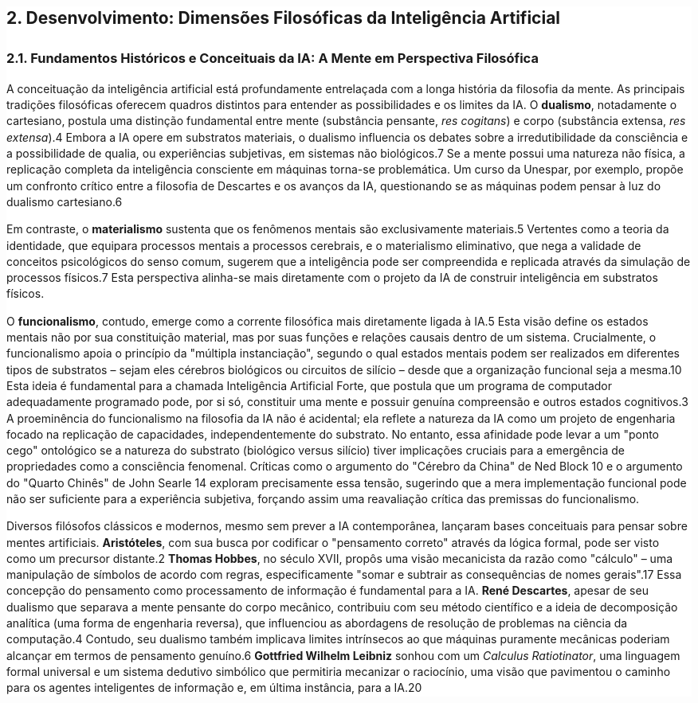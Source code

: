 ## **2\. Desenvolvimento: Dimensões Filosóficas da Inteligência Artificial**

### **2.1. Fundamentos Históricos e Conceituais da IA: A Mente em Perspectiva Filosófica**

A conceituação da inteligência artificial está profundamente entrelaçada com a longa história da filosofia da mente. As principais tradições filosóficas oferecem quadros distintos para entender as possibilidades e os limites da IA. O **dualismo**, notadamente o cartesiano, postula uma distinção fundamental entre mente (substância pensante, *res cogitans*) e corpo (substância extensa, *res extensa*).4 Embora a IA opere em substratos materiais, o dualismo influencia os debates sobre a irredutibilidade da consciência e a possibilidade de qualia, ou experiências subjetivas, em sistemas não biológicos.7 Se a mente possui uma natureza não física, a replicação completa da inteligência consciente em máquinas torna-se problemática. Um curso da Unespar, por exemplo, propõe um confronto crítico entre a filosofia de Descartes e os avanços da IA, questionando se as máquinas podem pensar à luz do dualismo cartesiano.6

Em contraste, o **materialismo** sustenta que os fenômenos mentais são exclusivamente materiais.5 Vertentes como a teoria da identidade, que equipara processos mentais a processos cerebrais, e o materialismo eliminativo, que nega a validade de conceitos psicológicos do senso comum, sugerem que a inteligência pode ser compreendida e replicada através da simulação de processos físicos.7 Esta perspectiva alinha-se mais diretamente com o projeto da IA de construir inteligência em substratos físicos.

O **funcionalismo**, contudo, emerge como a corrente filosófica mais diretamente ligada à IA.5 Esta visão define os estados mentais não por sua constituição material, mas por suas funções e relações causais dentro de um sistema. Crucialmente, o funcionalismo apoia o princípio da "múltipla instanciação", segundo o qual estados mentais podem ser realizados em diferentes tipos de substratos – sejam eles cérebros biológicos ou circuitos de silício – desde que a organização funcional seja a mesma.10 Esta ideia é fundamental para a chamada Inteligência Artificial Forte, que postula que um programa de computador adequadamente programado pode, por si só, constituir uma mente e possuir genuína compreensão e outros estados cognitivos.3 A proeminência do funcionalismo na filosofia da IA não é acidental; ela reflete a natureza da IA como um projeto de engenharia focado na replicação de capacidades, independentemente do substrato. No entanto, essa afinidade pode levar a um "ponto cego" ontológico se a natureza do substrato (biológico versus silício) tiver implicações cruciais para a emergência de propriedades como a consciência fenomenal. Críticas como o argumento do "Cérebro da China" de Ned Block 10 e o argumento do "Quarto Chinês" de John Searle 14 exploram precisamente essa tensão, sugerindo que a mera implementação funcional pode não ser suficiente para a experiência subjetiva, forçando assim uma reavaliação crítica das premissas do funcionalismo.

Diversos filósofos clássicos e modernos, mesmo sem prever a IA contemporânea, lançaram bases conceituais para pensar sobre mentes artificiais. **Aristóteles**, com sua busca por codificar o "pensamento correto" através da lógica formal, pode ser visto como um precursor distante.2 **Thomas Hobbes**, no século XVII, propôs uma visão mecanicista da razão como "cálculo" – uma manipulação de símbolos de acordo com regras, especificamente "somar e subtrair as consequências de nomes gerais".17 Essa concepção do pensamento como processamento de informação é fundamental para a IA. **René Descartes**, apesar de seu dualismo que separava a mente pensante do corpo mecânico, contribuiu com seu método científico e a ideia de decomposição analítica (uma forma de engenharia reversa), que influenciou as abordagens de resolução de problemas na ciência da computação.4 Contudo, seu dualismo também implicava limites intrínsecos ao que máquinas puramente mecânicas poderiam alcançar em termos de pensamento genuíno.6 **Gottfried Wilhelm Leibniz** sonhou com um *Calculus Ratiotinator*, uma linguagem formal universal e um sistema dedutivo simbólico que permitiria mecanizar o raciocínio, uma visão que pavimentou o caminho para os agentes inteligentes de informação e, em última instância, para a IA.20
